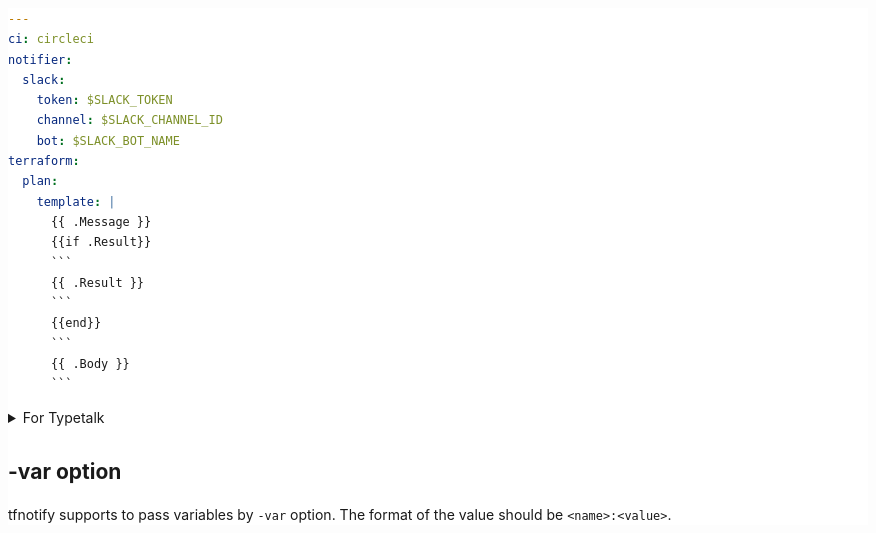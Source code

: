 ```yaml
---
ci: circleci
notifier:
  slack:
    token: $SLACK_TOKEN
    channel: $SLACK_CHANNEL_ID
    bot: $SLACK_BOT_NAME
terraform:
  plan:
    template: |
      {{ .Message }}
      {{if .Result}}
      ```
      {{ .Result }}
      ```
      {{end}}
      ```
      {{ .Body }}
      ```
```

</details>

<details><summary>For Typetalk</summary></details>

## -var option

tfnotify supports to pass variables by `-var` option.
The format of the value should be `<name>:<value>`.
